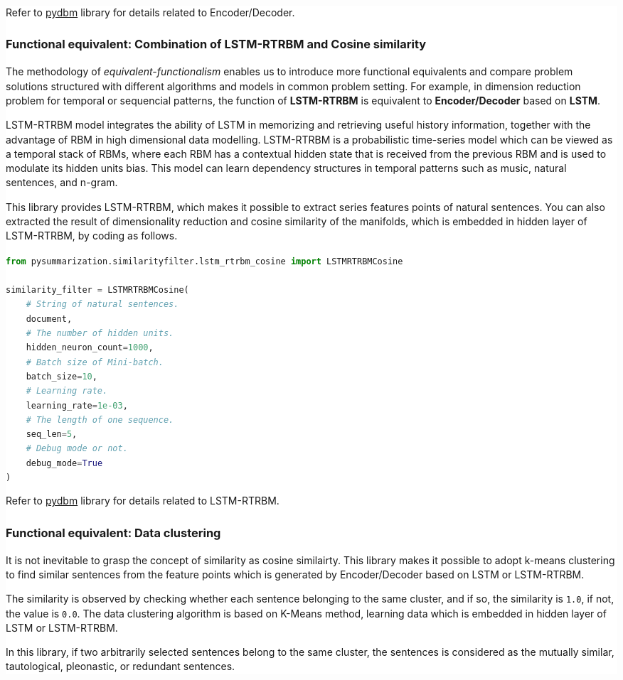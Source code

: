 Refer to [pydbm](https://github.com/chimera0/accel-brain-code/tree/master/Deep-Learning-by-means-of-Design-Pattern) library for details related to Encoder/Decoder.

### Functional equivalent: Combination of LSTM-RTRBM and Cosine similarity

The methodology of *equivalent-functionalism* enables us to introduce more functional equivalents and compare problem solutions structured with different algorithms and models in common problem setting. For example, in dimension reduction problem for temporal or sequencial patterns, the function of **LSTM-RTRBM** is equivalent to **Encoder/Decoder** based on **LSTM**.

LSTM-RTRBM model integrates the ability of LSTM in memorizing and retrieving useful history information, together with the advantage of RBM in high dimensional data modelling. LSTM-RTRBM is a probabilistic time-series model which can be viewed as a temporal stack of RBMs, where each RBM has a contextual hidden state that is received from the previous RBM and is used to modulate its hidden units bias. This model can learn dependency structures in temporal patterns such as music, natural sentences, and n-gram.

This library provides LSTM-RTRBM, which makes it possible to extract series features points of natural sentences. You can also extracted the result of dimensionality reduction and cosine similarity of the manifolds, which is embedded in hidden layer of LSTM-RTRBM, by coding as follows.

```python
from pysummarization.similarityfilter.lstm_rtrbm_cosine import LSTMRTRBMCosine

similarity_filter = LSTMRTRBMCosine(
    # String of natural sentences.
    document,
    # The number of hidden units.
    hidden_neuron_count=1000,
    # Batch size of Mini-batch.
    batch_size=10,
    # Learning rate.
    learning_rate=1e-03,
    # The length of one sequence.
    seq_len=5,
    # Debug mode or not.
    debug_mode=True
)
```

Refer to [pydbm](https://github.com/chimera0/accel-brain-code/tree/master/Deep-Learning-by-means-of-Design-Pattern) library for details related to LSTM-RTRBM.

### Functional equivalent: Data clustering

It is not inevitable to grasp the concept of similarity as cosine similairty. This library makes it possible to adopt k-means clustering to find similar sentences from the feature points which is generated by Encoder/Decoder based on LSTM or LSTM-RTRBM.

The similarity is observed by checking whether each sentence belonging to the same cluster, and if so, the similarity is `1.0`, if not, the value is `0.0`. The data clustering algorithm is based on K-Means method, learning data which is embedded in hidden layer of LSTM or LSTM-RTRBM.

In this library, if two arbitrarily selected sentences belong to the same cluster, the sentences is considered as the mutually similar, tautological, pleonastic, or redundant sentences.
